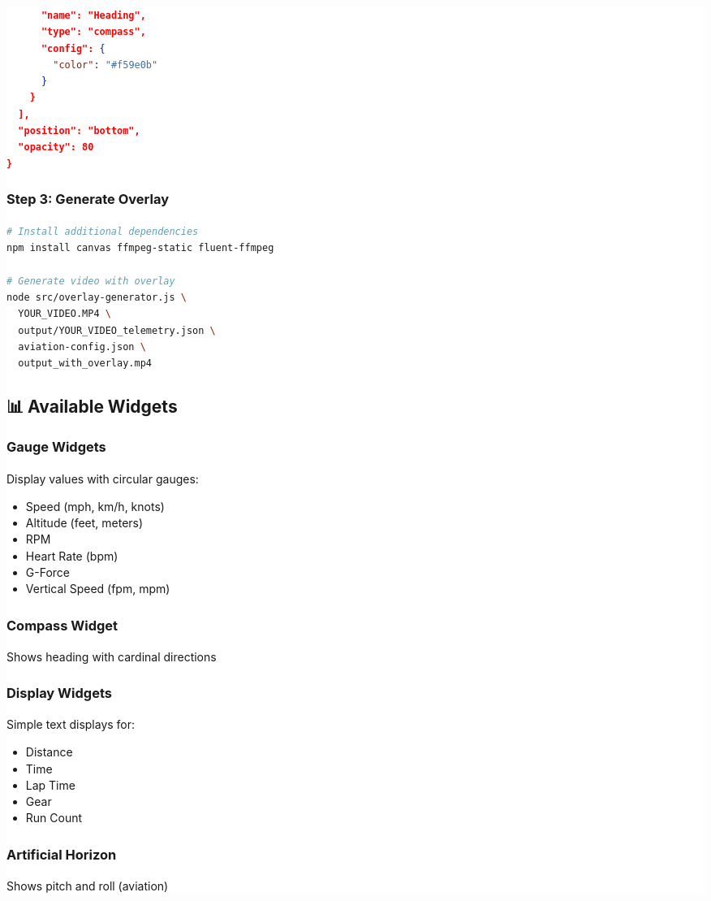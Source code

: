 ```json
      "name": "Heading",
      "type": "compass",
      "config": {
        "color": "#f59e0b"
      }
    }
  ],
  "position": "bottom",
  "opacity": 80
}
```

### Step 3: Generate Overlay

```bash
# Install additional dependencies
npm install canvas ffmpeg-static fluent-ffmpeg

# Generate video with overlay
node src/overlay-generator.js \
  YOUR_VIDEO.MP4 \
  output/YOUR_VIDEO_telemetry.json \
  aviation-config.json \
  output_with_overlay.mp4
```

## 📊 Available Widgets

### Gauge Widgets
Display values with circular gauges:
- Speed (mph, km/h, knots)
- Altitude (feet, meters)
- RPM
- Heart Rate (bpm)
- G-Force
- Vertical Speed (fpm, mpm)

### Compass Widget
Shows heading with cardinal directions

### Display Widgets
Simple text displays for:
- Distance
- Time
- Lap Time
- Gear
- Run Count

### Artificial Horizon
Shows pitch and roll (aviation)
